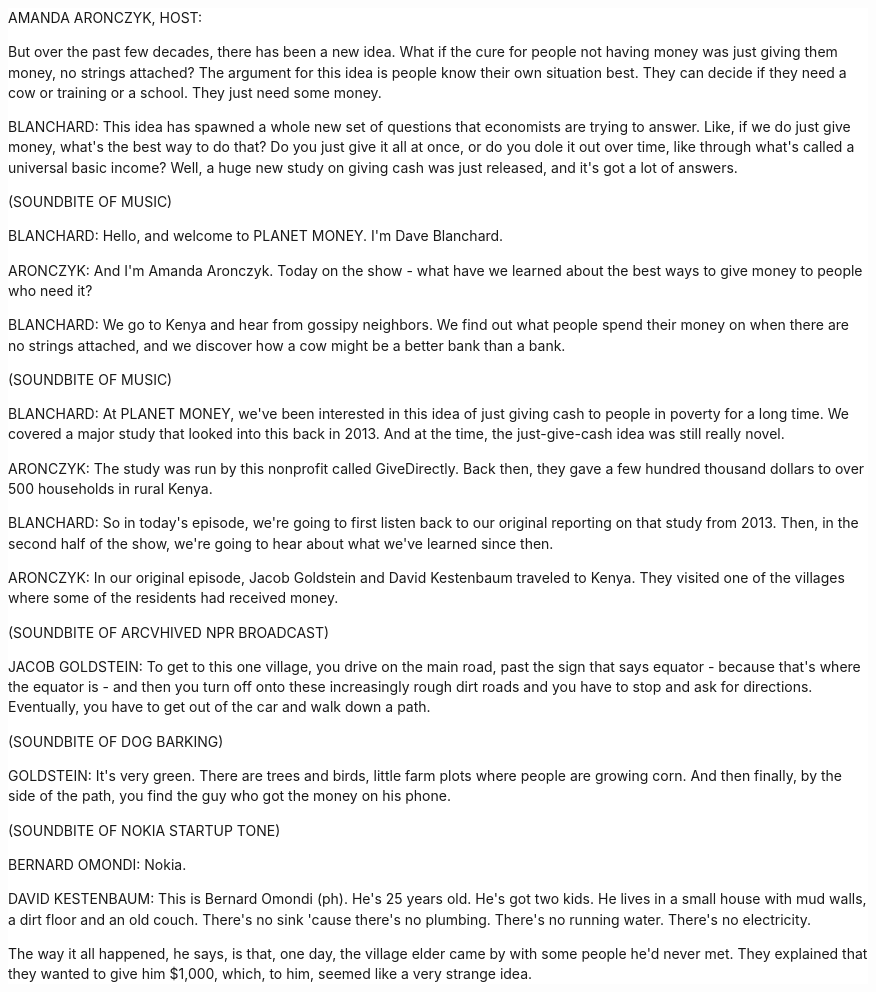 AMANDA ARONCZYK, HOST:

But over the past few decades, there has been a new idea. What if the cure for people not having money was just giving them money, no strings attached? The argument for this idea is people know their own situation best. They can decide if they need a cow or training or a school. They just need some money.

BLANCHARD: This idea has spawned a whole new set of questions that economists are trying to answer. Like, if we do just give money, what's the best way to do that? Do you just give it all at once, or do you dole it out over time, like through what's called a universal basic income? Well, a huge new study on giving cash was just released, and it's got a lot of answers.

(SOUNDBITE OF MUSIC)

BLANCHARD: Hello, and welcome to PLANET MONEY. I'm Dave Blanchard.

ARONCZYK: And I'm Amanda Aronczyk. Today on the show - what have we learned about the best ways to give money to people who need it?

BLANCHARD: We go to Kenya and hear from gossipy neighbors. We find out what people spend their money on when there are no strings attached, and we discover how a cow might be a better bank than a bank.

(SOUNDBITE OF MUSIC)

BLANCHARD: At PLANET MONEY, we've been interested in this idea of just giving cash to people in poverty for a long time. We covered a major study that looked into this back in 2013. And at the time, the just-give-cash idea was still really novel.

ARONCZYK: The study was run by this nonprofit called GiveDirectly. Back then, they gave a few hundred thousand dollars to over 500 households in rural Kenya.

BLANCHARD: So in today's episode, we're going to first listen back to our original reporting on that study from 2013. Then, in the second half of the show, we're going to hear about what we've learned since then.

ARONCZYK: In our original episode, Jacob Goldstein and David Kestenbaum traveled to Kenya. They visited one of the villages where some of the residents had received money.

(SOUNDBITE OF ARCVHIVED NPR BROADCAST)

JACOB GOLDSTEIN: To get to this one village, you drive on the main road, past the sign that says equator - because that's where the equator is - and then you turn off onto these increasingly rough dirt roads and you have to stop and ask for directions. Eventually, you have to get out of the car and walk down a path.

(SOUNDBITE OF DOG BARKING)

GOLDSTEIN: It's very green. There are trees and birds, little farm plots where people are growing corn. And then finally, by the side of the path, you find the guy who got the money on his phone.

(SOUNDBITE OF NOKIA STARTUP TONE)

BERNARD OMONDI: Nokia.

DAVID KESTENBAUM: This is Bernard Omondi (ph). He's 25 years old. He's got two kids. He lives in a small house with mud walls, a dirt floor and an old couch. There's no sink 'cause there's no plumbing. There's no running water. There's no electricity.

The way it all happened, he says, is that, one day, the village elder came by with some people he'd never met. They explained that they wanted to give him $1,000, which, to him, seemed like a very strange idea.
